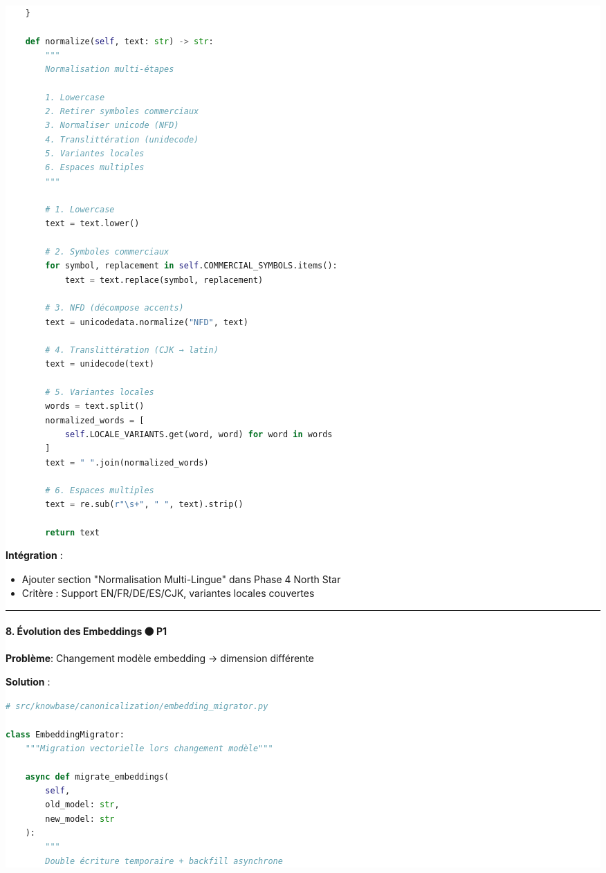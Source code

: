 ```python
    }

    def normalize(self, text: str) -> str:
        """
        Normalisation multi-étapes

        1. Lowercase
        2. Retirer symboles commerciaux
        3. Normaliser unicode (NFD)
        4. Translittération (unidecode)
        5. Variantes locales
        6. Espaces multiples
        """

        # 1. Lowercase
        text = text.lower()

        # 2. Symboles commerciaux
        for symbol, replacement in self.COMMERCIAL_SYMBOLS.items():
            text = text.replace(symbol, replacement)

        # 3. NFD (décompose accents)
        text = unicodedata.normalize("NFD", text)

        # 4. Translittération (CJK → latin)
        text = unidecode(text)

        # 5. Variantes locales
        words = text.split()
        normalized_words = [
            self.LOCALE_VARIANTS.get(word, word) for word in words
        ]
        text = " ".join(normalized_words)

        # 6. Espaces multiples
        text = re.sub(r"\s+", " ", text).strip()

        return text
```

**Intégration** :
- Ajouter section "Normalisation Multi-Lingue" dans Phase 4 North Star
- Critère : Support EN/FR/DE/ES/CJK, variantes locales couvertes

---

#### 8. Évolution des Embeddings 🟠 P1

**Problème**: Changement modèle embedding → dimension différente

**Solution** :
```python
# src/knowbase/canonicalization/embedding_migrator.py

class EmbeddingMigrator:
    """Migration vectorielle lors changement modèle"""

    async def migrate_embeddings(
        self,
        old_model: str,
        new_model: str
    ):
        """
        Double écriture temporaire + backfill asynchrone

```